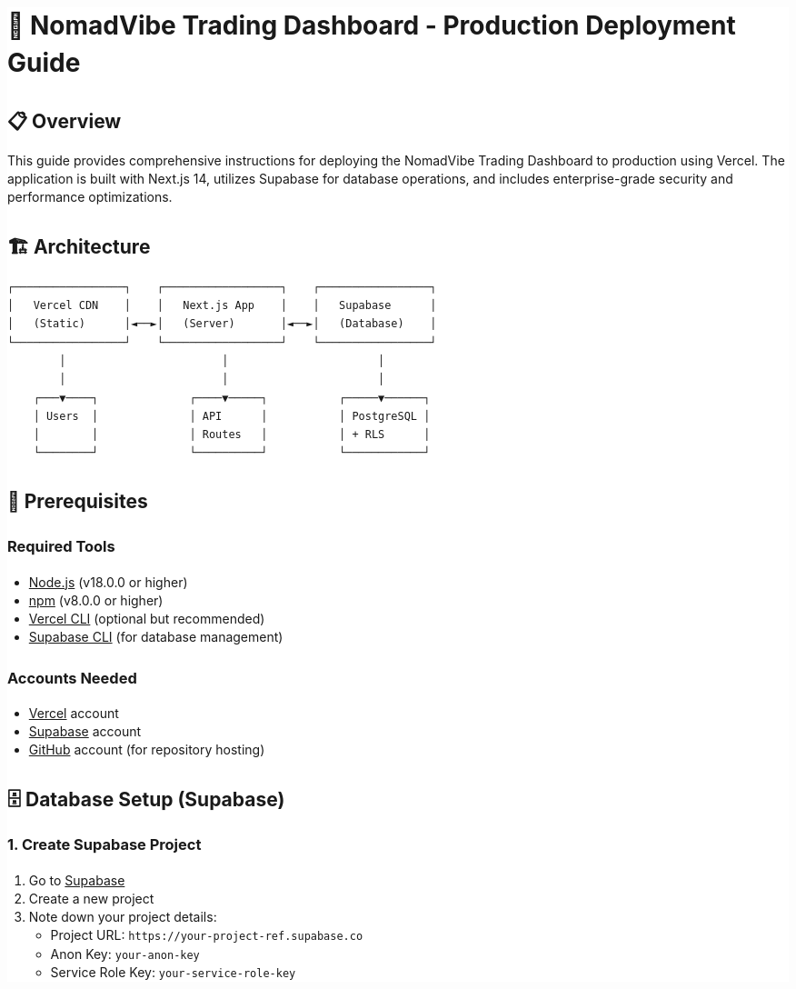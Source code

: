 # 🚀 NomadVibe Trading Dashboard - Production Deployment Guide

## 📋 Overview

This guide provides comprehensive instructions for deploying the NomadVibe Trading Dashboard to production using Vercel. The application is built with Next.js 14, utilizes Supabase for database operations, and includes enterprise-grade security and performance optimizations.

## 🏗️ Architecture

```
┌─────────────────┐    ┌──────────────────┐    ┌─────────────────┐
│   Vercel CDN    │    │   Next.js App    │    │   Supabase      │
│   (Static)      │◄──►│   (Server)       │◄──►│   (Database)    │
└─────────────────┘    └──────────────────┘    └─────────────────┘
        │                        │                       │
        │                        │                       │
    ┌───▼────┐              ┌────▼─────┐           ┌─────▼──────┐
    │ Users  │              │ API      │           │ PostgreSQL │
    │        │              │ Routes   │           │ + RLS      │
    └────────┘              └──────────┘           └────────────┘
```

## 🔧 Prerequisites

### Required Tools
- [Node.js](https://nodejs.org/) (v18.0.0 or higher)
- [npm](https://www.npmjs.com/) (v8.0.0 or higher)
- [Vercel CLI](https://vercel.com/cli) (optional but recommended)
- [Supabase CLI](https://supabase.com/docs/guides/cli) (for database management)

### Accounts Needed
- [Vercel](https://vercel.com/) account
- [Supabase](https://supabase.com/) account
- [GitHub](https://github.com/) account (for repository hosting)

## 🗄️ Database Setup (Supabase)

### 1. Create Supabase Project

1. Go to [Supabase](https://app.supabase.com/)
2. Create a new project
3. Note down your project details:
   - Project URL: `https://your-project-ref.supabase.co`
   - Anon Key: `your-anon-key`
   - Service Role Key: `your-service-role-key`
